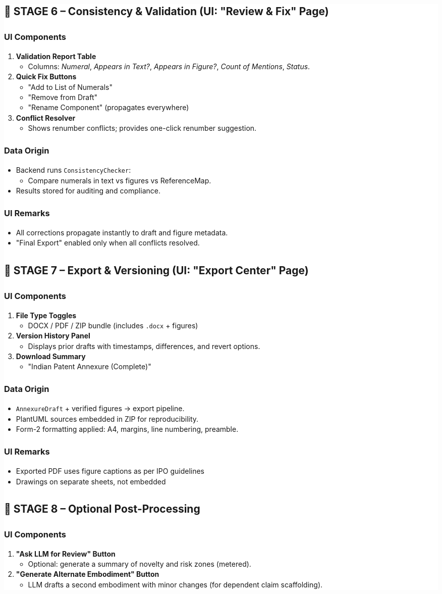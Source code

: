 ## 🔷 STAGE 6 – Consistency & Validation (UI: "Review & Fix" Page)

### UI Components
1. **Validation Report Table**
   - Columns: *Numeral*, *Appears in Text?*, *Appears in Figure?*, *Count of Mentions*, *Status*.
2. **Quick Fix Buttons**
   - "Add to List of Numerals"
   - "Remove from Draft"
   - "Rename Component" (propagates everywhere)
3. **Conflict Resolver**
   - Shows renumber conflicts; provides one-click renumber suggestion.

### Data Origin
- Backend runs `ConsistencyChecker`:
  - Compare numerals in text vs figures vs ReferenceMap.
- Results stored for auditing and compliance.

### UI Remarks
- All corrections propagate instantly to draft and figure metadata.
- "Final Export" enabled only when all conflicts resolved.

## 🔷 STAGE 7 – Export & Versioning (UI: "Export Center" Page)

### UI Components
1. **File Type Toggles**
   - DOCX / PDF / ZIP bundle (includes `.docx` + figures)
2. **Version History Panel**
   - Displays prior drafts with timestamps, differences, and revert options.
3. **Download Summary**
   - "Indian Patent Annexure (Complete)"

### Data Origin
- `AnnexureDraft` + verified figures → export pipeline.
- PlantUML sources embedded in ZIP for reproducibility.
- Form-2 formatting applied: A4, margins, line numbering, preamble.

### UI Remarks
- Exported PDF uses figure captions as per IPO guidelines
- Drawings on separate sheets, not embedded

## 🔷 STAGE 8 – Optional Post-Processing

### UI Components
1. **"Ask LLM for Review" Button**
   - Optional: generate a summary of novelty and risk zones (metered).
2. **"Generate Alternate Embodiment" Button**
   - LLM drafts a second embodiment with minor changes (for dependent claim scaffolding).
